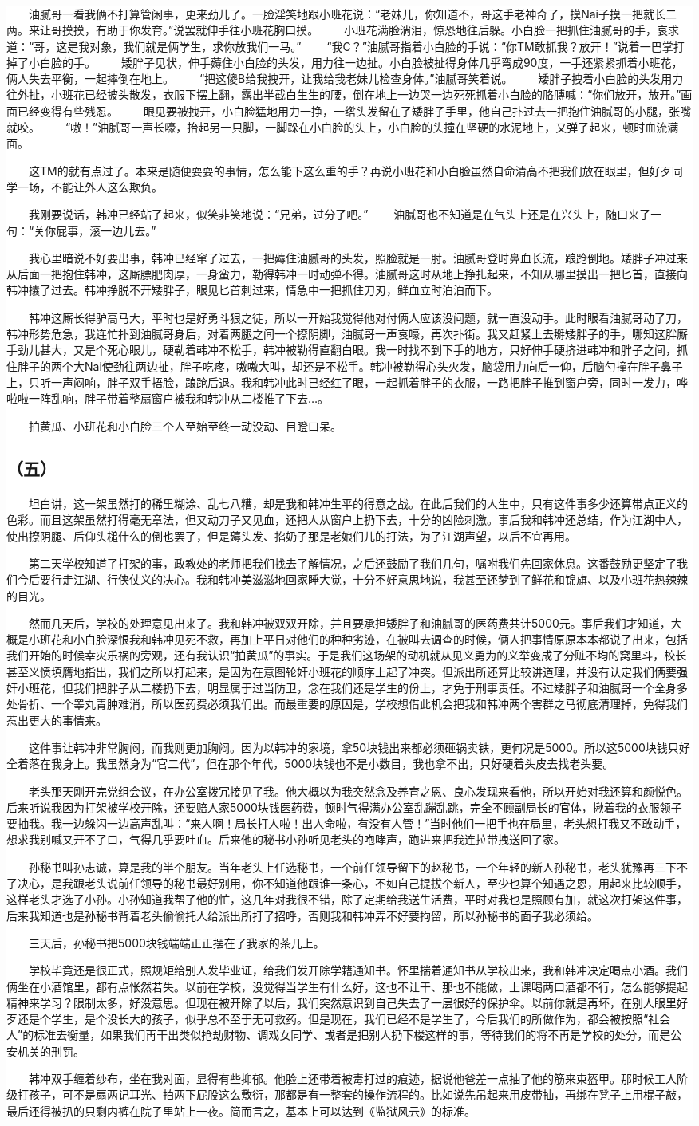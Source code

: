 　　油腻哥一看我俩不打算管闲事，更来劲儿了。一脸淫笑地跟小班花说：“老妹儿，你知道不，哥这手老神奇了，摸Nai子摸一把就长二两。来让哥摸摸，有助于你发育。”说罢就伸手往小班花胸口摸。
　　小班花满脸淌泪，惊恐地往后躲。小白脸一把抓住油腻哥的手，哀求道：“哥，这是我对象，我们就是俩学生，求你放我们一马。”
　　“我C？”油腻哥指着小白脸的手说：“你TM敢抓我？放开！”说着一巴掌打掉了小白脸的手。
　　矮胖子见状，伸手薅住小白脸的头发，用力往一边扯。小白脸被扯得身体几乎弯成90度，一手还紧紧抓着小班花，俩人失去平衡，一起摔倒在地上。
　　“把这傻B给我拽开，让我给我老妹儿检查身体。”油腻哥笑着说。
　　矮胖子拽着小白脸的头发用力往外扯，小班花已经披头散发，衣服下摆上翻，露出半截白生生的腰，倒在地上一边哭一边死死抓着小白脸的胳膊喊：“你们放开，放开。”画面已经变得有些残忍。
　　眼见要被拽开，小白脸猛地用力一挣，一绺头发留在了矮胖子手里，他自己扑过去一把抱住油腻哥的小腿，张嘴就咬。
　　“嗷！”油腻哥一声长嚎，抬起另一只脚，一脚跺在小白脸的头上，小白脸的头撞在坚硬的水泥地上，又弹了起来，顿时血流满面。

　　这TM的就有点过了。本来是随便耍耍的事情，怎么能下这么重的手？再说小班花和小白脸虽然自命清高不把我们放在眼里，但好歹同学一场，不能让外人这么欺负。

　　我刚要说话，韩冲已经站了起来，似笑非笑地说：“兄弟，过分了吧。”
　　油腻哥也不知道是在气头上还是在兴头上，随口来了一句：“关你屁事，滚一边儿去。”

　　我心里暗说不好要出事，韩冲已经窜了过去，一把薅住油腻哥的头发，照脸就是一肘。油腻哥登时鼻血长流，踉跄倒地。矮胖子冲过来从后面一把抱住韩冲，这厮膘肥肉厚，一身蛮力，勒得韩冲一时动弹不得。油腻哥这时从地上挣扎起来，不知从哪里摸出一把匕首，直接向韩冲攮了过去。韩冲挣脱不开矮胖子，眼见匕首刺过来，情急中一把抓住刀刃，鲜血立时泊泊而下。

　　韩冲这厮长得驴高马大，平时也是好勇斗狠之徒，所以一开始我觉得他对付俩人应该没问题，就一直没动手。此时眼看油腻哥动了刀，韩冲形势危急，我连忙扑到油腻哥身后，对着两腿之间一个撩阴脚，油腻哥一声哀嚎，再次扑街。我又赶紧上去掰矮胖子的手，哪知这胖厮手劲儿甚大，又是个死心眼儿，硬勒着韩冲不松手，韩冲被勒得直翻白眼。我一时找不到下手的地方，只好伸手硬挤进韩冲和胖子之间，抓住胖子的两个大Nai使劲往两边扯，胖子吃疼，嗷嗷大叫，却还是不松手。韩冲被勒得心头火发，脑袋用力向后一仰，后脑勺撞在胖子鼻子上，只听一声闷响，胖子双手捂脸，踉跄后退。我和韩冲此时已经红了眼，一起抓着胖子的衣服，一路把胖子推到窗户旁，同时一发力，哗啦啦一阵乱响，胖子带着整扇窗户被我和韩冲从二楼推了下去…。

　　拍黄瓜、小班花和小白脸三个人至始至终一动没动、目瞪口呆。

## （五）

　　坦白讲，这一架虽然打的稀里糊涂、乱七八糟，却是我和韩冲生平的得意之战。在此后我们的人生中，只有这件事多少还算带点正义的色彩。而且这架虽然打得毫无章法，但又动刀子又见血，还把人从窗户上扔下去，十分的凶险刺激。事后我和韩冲还总结，作为江湖中人，使出撩阴腿、后仰头槌什么的倒也罢了，但是薅头发、掐奶子那是老娘们儿的打法，为了江湖声望，以后不宜再用。

　　第二天学校知道了打架的事，政教处的老师把我们找去了解情况，之后还鼓励了我们几句，嘱咐我们先回家休息。这番鼓励更坚定了我们今后要行走江湖、行侠仗义的决心。我和韩冲美滋滋地回家睡大觉，十分不好意思地说，我甚至还梦到了鲜花和锦旗、以及小班花热辣辣的目光。

　　然而几天后，学校的处理意见出来了。我和韩冲被双双开除，并且要承担矮胖子和油腻哥的医药费共计5000元。事后我们才知道，大概是小班花和小白脸深恨我和韩冲见死不救，再加上平日对他们的种种劣迹，在被叫去调查的时候，俩人把事情原原本本都说了出来，包括我们开始的时候幸灾乐祸的旁观，还有我认识“拍黄瓜”的事实。于是我们这场架的动机就从见义勇为的义举变成了分赃不均的窝里斗，校长甚至义愤填膺地指出，我们之所以打起来，是因为在意图轮奸小班花的顺序上起了冲突。但派出所还算比较讲道理，并没有认定我们俩要强奸小班花，但我们把胖子从二楼扔下去，明显属于过当防卫，念在我们还是学生的份上，才免于刑事责任。不过矮胖子和油腻哥一个全身多处骨折、一个睾丸青肿难消，所以医药费必须我们出。而最重要的原因是，学校想借此机会把我和韩冲两个害群之马彻底清理掉，免得我们惹出更大的事情来。

　　这件事让韩冲非常胸闷，而我则更加胸闷。因为以韩冲的家境，拿50块钱出来都必须砸锅卖铁，更何况是5000。所以这5000块钱只好全着落在我身上。我虽然身为“官二代”，但在那个年代，5000块钱也不是小数目，我也拿不出，只好硬着头皮去找老头要。

　　老头那天刚开完党组会议，在办公室拨冗接见了我。他大概以为我突然念及养育之恩、良心发现来看他，所以开始对我还算和颜悦色。后来听说我因为打架被学校开除，还要赔人家5000块钱医药费，顿时气得满办公室乱蹦乱跳，完全不顾副局长的官体，揪着我的衣服领子要抽我。我一边躲闪一边高声乱叫：“来人啊！局长打人啦！出人命啦，有没有人管！”当时他们一把手也在局里，老头想打我又不敢动手，想求我别喊又开不了口，气得几乎要吐血。后来他的秘书小孙听见老头的咆哮声，跑进来把我连拉带拽送回了家。

　　孙秘书叫孙志诚，算是我的半个朋友。当年老头上任选秘书，一个前任领导留下的赵秘书，一个年轻的新人孙秘书，老头犹豫再三下不了决心，是我跟老头说前任领导的秘书最好别用，你不知道他跟谁一条心，不如自己提拔个新人，至少也算个知遇之恩，用起来比较顺手，这样老头才选了小孙。小孙知道我帮了他的忙，这几年对我很不错，除了定期给我送生活费，平时对我也是照顾有加，就这次打架这件事，后来我知道也是孙秘书背着老头偷偷托人给派出所打了招呼，否则我和韩冲弄不好要拘留，所以孙秘书的面子我必须给。

　　三天后，孙秘书把5000块钱端端正正摆在了我家的茶几上。

　　学校毕竟还是很正式，照规矩给别人发毕业证，给我们发开除学籍通知书。怀里揣着通知书从学校出来，我和韩冲决定喝点小酒。我们俩坐在小酒馆里，都有点怅然若失。以前在学校，没觉得当学生有什么好，这也不让干、那也不能做，上课喝两口酒都不行，怎么能够提起精神来学习？限制太多，好没意思。但现在被开除了以后，我们突然意识到自己失去了一层很好的保护伞。以前你就是再坏，在别人眼里好歹还是个学生，是个没长大的孩子，似乎总不至于无可救药。但是现在，我们已经不是学生了，今后我们的所做作为，都会被按照“社会人”的标准去衡量，如果我们再干出类似抢劫财物、调戏女同学、或者是把别人扔下楼这样的事，等待我们的将不再是学校的处分，而是公安机关的刑罚。

　　韩冲双手缠着纱布，坐在我对面，显得有些抑郁。他脸上还带着被毒打过的痕迹，据说他爸差一点抽了他的筋来束盔甲。那时候工人阶级打孩子，可不是扇两记耳光、拍两下屁股这么敷衍，那都是有一整套的操作流程的。比如说先吊起来用皮带抽，再绑在凳子上用棍子敲，最后还得被扒的只剩内裤在院子里站上一夜。简而言之，基本上可以达到《监狱风云》的标准。
